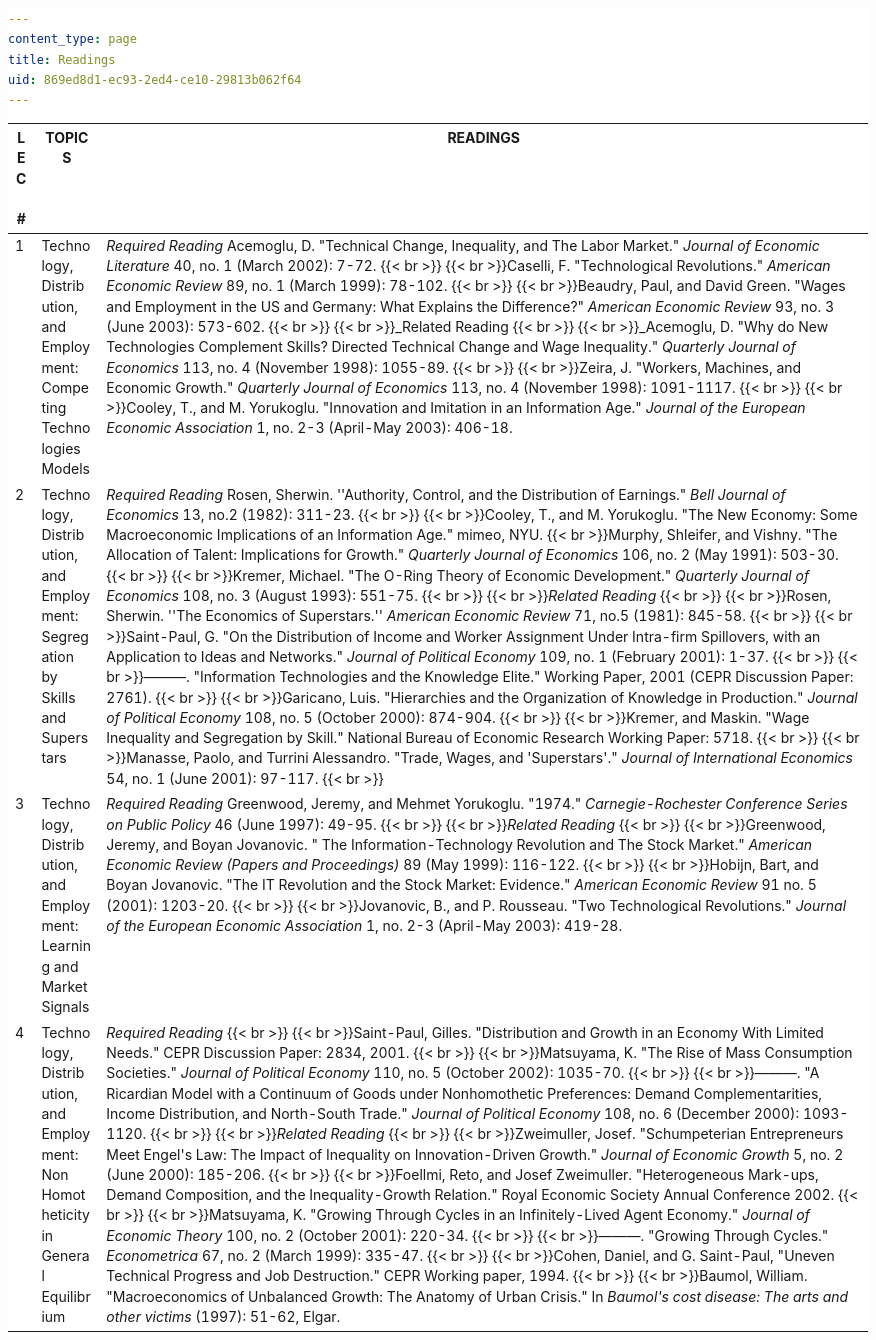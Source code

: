 ```yaml
---
content_type: page
title: Readings
uid: 869ed8d1-ec93-2ed4-ce10-29813b062f64
---
```


| LEC # | TOPICS | READINGS |
| --- | --- | --- |
| 1 | Technology, Distribution, and Employment: Competing Technologies Models | _Required Reading_ Acemoglu, D. "Technical Change, Inequality, and The Labor Market." _Journal of Economic Literature_ 40, no. 1 (March 2002): 7-72.  {{< br >}}  {{< br >}}Caselli, F. "Technological Revolutions." _American Economic Review_ 89, no. 1 (March 1999): 78-102.  {{< br >}}  {{< br >}}Beaudry, Paul, and David Green. "Wages and Employment in the US and Germany: What Explains the Difference?" _American Economic Review_ 93, no. 3 (June 2003): 573-602.  {{< br >}}  {{< br >}}_Related Reading  {{< br >}}  {{< br >}}_Acemoglu, D. "Why do New Technologies Complement Skills? Directed Technical Change and Wage Inequality." _Quarterly Journal of Economics_ 113, no. 4 (November 1998): 1055-89.  {{< br >}}  {{< br >}}Zeira, J. "Workers, Machines, and Economic Growth." _Quarterly Journal of Economics_ 113, no. 4 (November 1998): 1091-1117.  {{< br >}}  {{< br >}}Cooley, T., and M. Yorukoglu. "Innovation and Imitation in an Information Age." _Journal of the European Economic Association_ 1, no. 2-3 (April-May 2003): 406-18. |
| 2 | Technology, Distribution, and Employment: Segregation by Skills and Superstars | _Required Reading_ Rosen, Sherwin. ''Authority, Control, and the Distribution of Earnings." _Bell Journal of Economics_ 13, no.2 (1982): 311-23.  {{< br >}}  {{< br >}}Cooley, T., and M. Yorukoglu. "The New Economy: Some Macroeconomic Implications of an Information Age." mimeo, NYU.  {{< br >}}Murphy, Shleifer, and Vishny. "The Allocation of Talent: Implications for Growth." _Quarterly Journal of Economics_ 106, no. 2 (May 1991): 503-30.  {{< br >}}  {{< br >}}Kremer, Michael. "The O-Ring Theory of Economic Development." _Quarterly Journal of Economics_ 108, no. 3 (August 1993): 551-75.  {{< br >}}  {{< br >}}_Related Reading_  {{< br >}}  {{< br >}}Rosen, Sherwin. ''The Economics of Superstars.'' _American Economic Review_ 71, no.5 (1981): 845-58.  {{< br >}}  {{< br >}}Saint-Paul, G. "On the Distribution of Income and Worker Assignment Under Intra-firm Spillovers, with an Application to Ideas and Networks." _Journal of Political Economy_ 109, no. 1 (February 2001): 1-37.  {{< br >}}  {{< br >}}———. "Information Technologies and the Knowledge Elite." Working Paper, 2001 (CEPR Discussion Paper: 2761).  {{< br >}}  {{< br >}}Garicano, Luis. "Hierarchies and the Organization of Knowledge in Production." _Journal of Political Economy_ 108, no. 5 (October 2000): 874-904.  {{< br >}}  {{< br >}}Kremer, and Maskin. "Wage Inequality and Segregation by Skill." National Bureau of Economic Research Working Paper: 5718.  {{< br >}}  {{< br >}}Manasse, Paolo, and Turrini Alessandro. "Trade, Wages, and 'Superstars'." _Journal of International Economics_ 54, no. 1 (June 2001): 97-117.  {{< br >}} |
| 3 | Technology, Distribution, and Employment: Learning and Market Signals | _Required Reading_ Greenwood, Jeremy, and Mehmet Yorukoglu. "1974." _Carnegie-Rochester Conference Series on Public Policy_ 46 (June 1997): 49-95.  {{< br >}}  {{< br >}}_Related Reading_  {{< br >}}  {{< br >}}Greenwood, Jeremy, and Boyan Jovanovic. " The Information-Technology Revolution and The Stock Market." _American Economic Review_ _(Papers and Proceedings)_ 89 (May 1999): 116-122.  {{< br >}}  {{< br >}}Hobijn, Bart, and Boyan Jovanovic. "The IT Revolution and the Stock Market: Evidence." _American Economic Review_ 91 no. 5 (2001): 1203-20.  {{< br >}}  {{< br >}}Jovanovic, B., and P. Rousseau. "Two Technological Revolutions." _Journal of the European Economic Association_ 1, no. 2-3 (April-May 2003): 419-28. |
| 4 | Technology, Distribution, and Employment: Non Homotheticity in General Equilibrium | _Required Reading_   {{< br >}}  {{< br >}}Saint-Paul, Gilles. "Distribution and Growth in an Economy With Limited Needs." CEPR Discussion Paper: 2834, 2001.  {{< br >}}  {{< br >}}Matsuyama, K. "The Rise of Mass Consumption Societies." _Journal of Political Economy_ 110, no. 5 (October 2002): 1035-70.  {{< br >}}  {{< br >}}———. "A Ricardian Model with a Continuum of Goods under Nonhomothetic Preferences: Demand Complementarities, Income Distribution, and North-South Trade." _Journal of Political Economy_ 108, no. 6 (December 2000): 1093-1120.  {{< br >}}  {{< br >}}_Related Reading_  {{< br >}}  {{< br >}}Zweimuller, Josef. "Schumpeterian Entrepreneurs Meet Engel's Law: The Impact of Inequality on Innovation-Driven Growth." _Journal of Economic Growth_ 5, no. 2 (June 2000): 185-206.  {{< br >}}  {{< br >}}Foellmi, Reto, and Josef Zweimuller. "Heterogeneous Mark-ups, Demand Composition, and the Inequality-Growth Relation." Royal Economic Society Annual Conference 2002.  {{< br >}}  {{< br >}}Matsuyama, K. "Growing Through Cycles in an Infinitely-Lived Agent Economy." _Journal of Economic Theory_ 100, no. 2 (October 2001): 220-34.  {{< br >}}  {{< br >}}———. "Growing Through Cycles." _Econometrica_ 67, no. 2 (March 1999): 335-47.  {{< br >}}  {{< br >}}Cohen, Daniel, and G. Saint-Paul, "Uneven Technical Progress and Job Destruction." CEPR Working paper, 1994.  {{< br >}}  {{< br >}}Baumol, William. "Macroeconomics of Unbalanced Growth: The Anatomy of Urban Crisis." In _Baumol's cost disease: The arts and other victims_ (1997): 51-62, Elgar. |